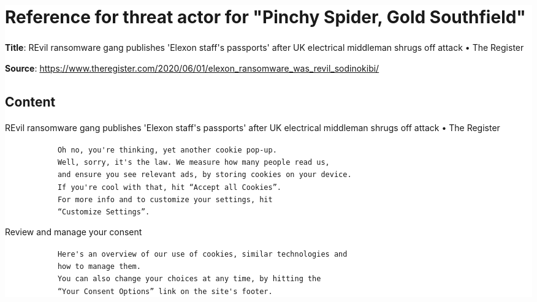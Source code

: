 # Reference for threat actor for "Pinchy Spider, Gold Southfield"

**Title**: REvil ransomware gang publishes 'Elexon staff's passports' after UK electrical middleman shrugs off attack • The Register

**Source**: https://www.theregister.com/2020/06/01/elexon_ransomware_was_revil_sodinokibi/

## Content




REvil ransomware gang publishes 'Elexon staff's passports' after UK electrical middleman shrugs off attack • The Register











































                Oh no, you're thinking, yet another cookie pop-up.
                Well, sorry, it's the law. We measure how many people read us,
                and ensure you see relevant ads, by storing cookies on your device.
                If you're cool with that, hit “Accept all Cookies”.
                For more info and to customize your settings, hit
                “Customize Settings”.
            
Review and manage your consent

                Here's an overview of our use of cookies, similar technologies and
                how to manage them.
                You can also change your choices at any time, by hitting the
                “Your Consent Options” link on the site's footer.
            